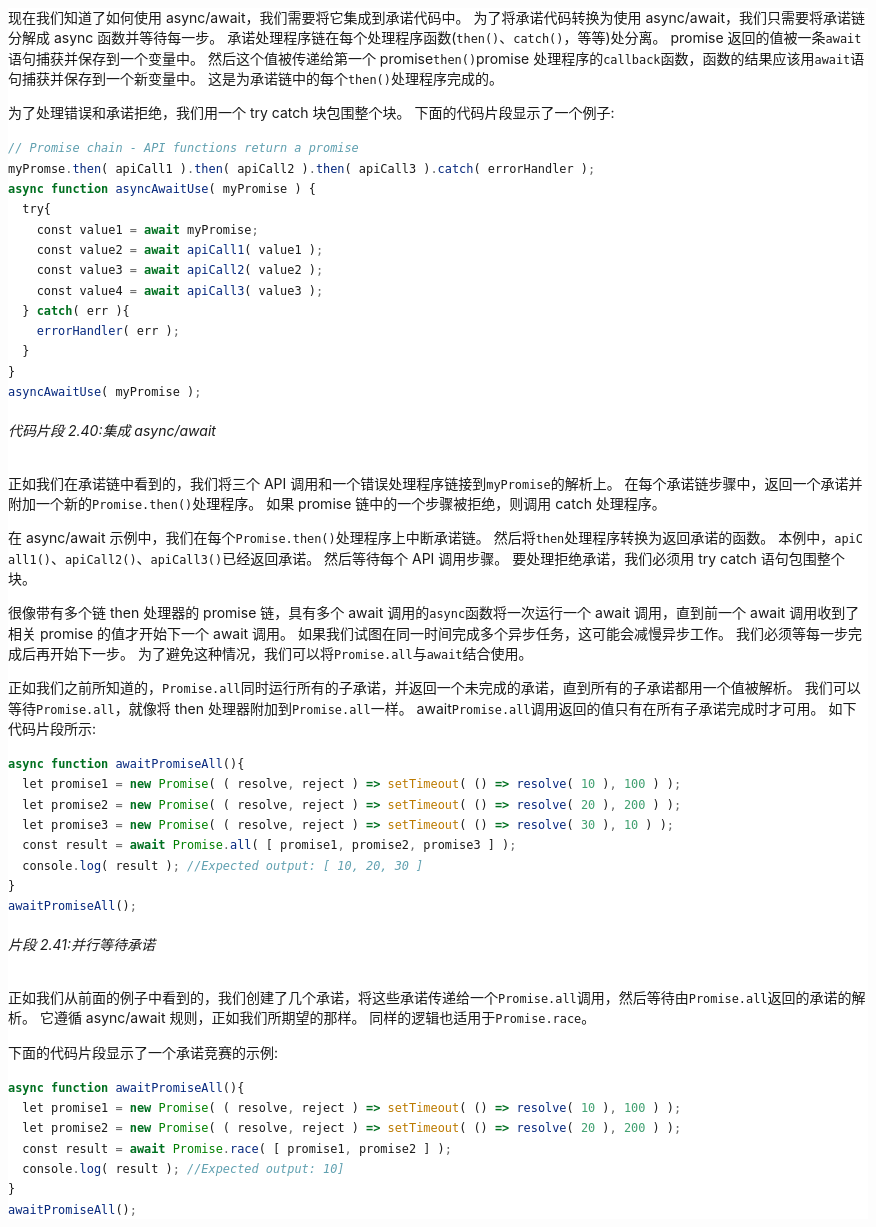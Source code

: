 现在我们知道了如何使用 async/await，我们需要将它集成到承诺代码中。 为了将承诺代码转换为使用 async/await，我们只需要将承诺链分解成 async 函数并等待每一步。 承诺处理程序链在每个处理程序函数(`then()`、`catch()`，等等)处分离。 promise 返回的值被一条`await`语句捕获并保存到一个变量中。 然后这个值被传递给第一个 promise`then()`promise 处理程序的`callback`函数，函数的结果应该用`await`语句捕获并保存到一个新变量中。 这是为承诺链中的每个`then()`处理程序完成的。

为了处理错误和承诺拒绝，我们用一个 try catch 块包围整个块。 下面的代码片段显示了一个例子:

```js
// Promise chain - API functions return a promise
myPromse.then( apiCall1 ).then( apiCall2 ).then( apiCall3 ).catch( errorHandler );
async function asyncAwaitUse( myPromise ) {
  try{
    const value1 = await myPromise;
    const value2 = await apiCall1( value1 );
    const value3 = await apiCall2( value2 );
    const value4 = await apiCall3( value3 );
  } catch( err ){
    errorHandler( err );
  }
}
asyncAwaitUse( myPromise );
```

###### 代码片段 2.40:集成 async/await

正如我们在承诺链中看到的，我们将三个 API 调用和一个错误处理程序链接到`myPromise`的解析上。 在每个承诺链步骤中，返回一个承诺并附加一个新的`Promise.then()`处理程序。 如果 promise 链中的一个步骤被拒绝，则调用 catch 处理程序。

在 async/await 示例中，我们在每个`Promise.then()`处理程序上中断承诺链。 然后将`then`处理程序转换为返回承诺的函数。 本例中，`apiCall1()`、`apiCall2()`、`apiCall3()`已经返回承诺。 然后等待每个 API 调用步骤。 要处理拒绝承诺，我们必须用 try catch 语句包围整个块。

很像带有多个链 then 处理器的 promise 链，具有多个 await 调用的`async`函数将一次运行一个 await 调用，直到前一个 await 调用收到了相关 promise 的值才开始下一个 await 调用。 如果我们试图在同一时间完成多个异步任务，这可能会减慢异步工作。 我们必须等每一步完成后再开始下一步。 为了避免这种情况，我们可以将`Promise.all`与`await`结合使用。

正如我们之前所知道的，`Promise.all`同时运行所有的子承诺，并返回一个未完成的承诺，直到所有的子承诺都用一个值被解析。 我们可以等待`Promise.all`，就像将 then 处理器附加到`Promise.all`一样。 await`Promise.all`调用返回的值只有在所有子承诺完成时才可用。 如下代码片段所示:

```js
async function awaitPromiseAll(){
  let promise1 = new Promise( ( resolve, reject ) => setTimeout( () => resolve( 10 ), 100 ) );
  let promise2 = new Promise( ( resolve, reject ) => setTimeout( () => resolve( 20 ), 200 ) );
  let promise3 = new Promise( ( resolve, reject ) => setTimeout( () => resolve( 30 ), 10 ) );
  const result = await Promise.all( [ promise1, promise2, promise3 ] );
  console.log( result ); //Expected output: [ 10, 20, 30 ]
}
awaitPromiseAll();
```

###### 片段 2.41:并行等待承诺

正如我们从前面的例子中看到的，我们创建了几个承诺，将这些承诺传递给一个`Promise.all`调用，然后等待由`Promise.all`返回的承诺的解析。 它遵循 async/await 规则，正如我们所期望的那样。 同样的逻辑也适用于`Promise.race`。

下面的代码片段显示了一个承诺竞赛的示例:

```js
async function awaitPromiseAll(){
  let promise1 = new Promise( ( resolve, reject ) => setTimeout( () => resolve( 10 ), 100 ) );
  let promise2 = new Promise( ( resolve, reject ) => setTimeout( () => resolve( 20 ), 200 ) );
  const result = await Promise.race( [ promise1, promise2 ] );
  console.log( result ); //Expected output: 10]
}
awaitPromiseAll();
```
